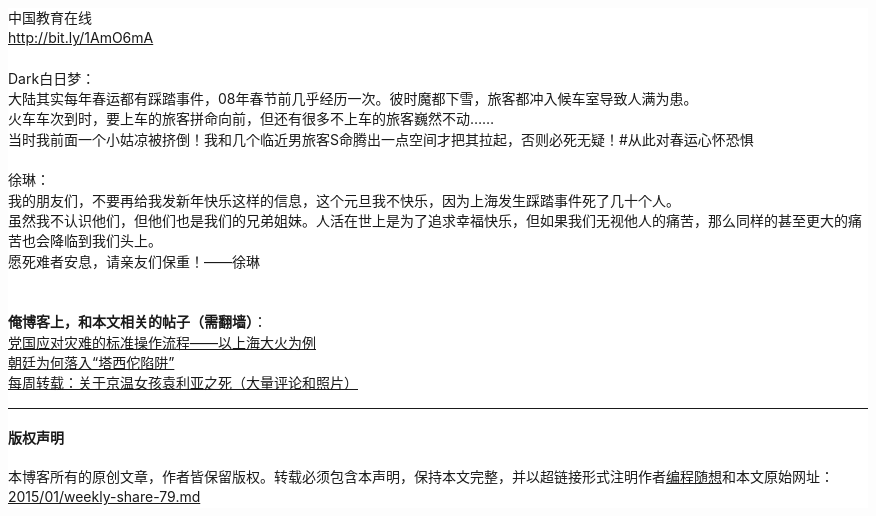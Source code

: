 中国教育在线<br />http://bit.ly/1AmO6mA<br /><br />Dark白日梦：<br />大陆其实每年春运都有踩踏事件，08年春节前几乎经历一次。彼时魔都下雪，旅客都冲入候车室导致人满为患。<br />火车车次到时，要上车的旅客拼命向前，但还有很多不上车的旅客巍然不动……<br />当时我前面一个小姑凉被挤倒！我和几个临近男旅客S命腾出一点空间才把其拉起，否则必死无疑！#从此对春运心怀恐惧<br /><br />徐琳：<br />我的朋友们，不要再给我发新年快乐这样的信息，这个元旦我不快乐，因为上海发生踩踏事件死了几十个人。<br />虽然我不认识他们，但他们也是我们的兄弟姐妹。人活在世上是为了追求幸福快乐，但如果我们无视他人的痛苦，那么同样的甚至更大的痛苦也会降临到我们头上。<br />愿死难者安息，请亲友们保重！——徐琳<br /><br /><br /><b>俺博客上，和本文相关的帖子（需翻墙）</b>：<br /><a href="../../2010/11/sop-of-shanghai-fire.md">党国应对灾难的标准操作流程——以上海大火为例</a><br /><a href="../../2012/07/tacitus-trap.md">朝廷为何落入“塔西佗陷阱”</a><br /><a href="../../2013/05/weekly-share-50.md">每周转载：关于京温女孩袁利亚之死（大量评论和照片）</a><div class="blogger-post-footer">
</div>
<hr>
<div class="copyright">
<h4>版权声明</h4>
本博客所有的原创文章，作者皆保留版权。转载必须包含本声明，保持本文完整，并以超链接形式注明作者<a href="mailto:program.think@gmail.com">编程随想</a>和本文原始网址：<br>
<a href="2015/01/weekly-share-79.md">2015/01/weekly-share-79.md</a>
</div>
</div>
</body>
</html>
